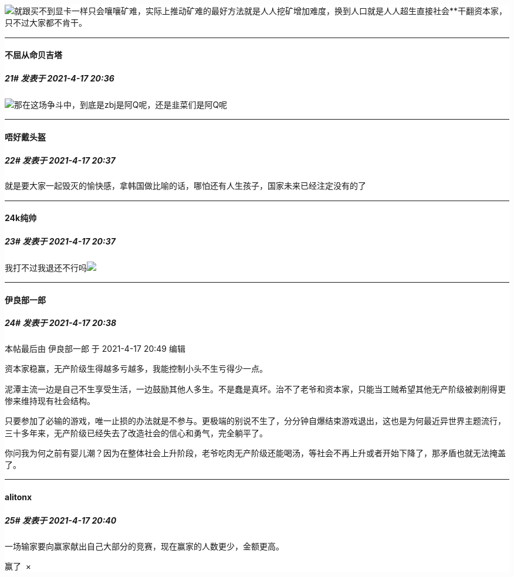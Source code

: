 
<img src="https://static.saraba1st.com/image/smiley/face2017/053.png" referrerpolicy="no-referrer">就跟买不到显卡一样只会嚷嚷矿难，实际上推动矿难的最好方法就是人人挖矿增加难度，换到人口就是人人超生直接社会**干翻资本家，只不过大家都不肯干。


-----

####  不屈从命贝吉塔  
##### 21#       发表于 2021-4-17 20:36


<img src="https://static.saraba1st.com/image/smiley/face2017/067.png" referrerpolicy="no-referrer">那在这场争斗中，到底是zbj是阿Q呢，还是韭菜们是阿Q呢


-----

####  唔好戴头盔  
##### 22#       发表于 2021-4-17 20:37


就是要大家一起毁灭的愉快感，拿韩国做比喻的话，哪怕还有人生孩子，国家未来已经注定没有的了


-----

####  24k纯帅  
##### 23#       发表于 2021-4-17 20:37


我打不过我退还不行吗<img src="https://static.saraba1st.com/image/smiley/face2017/002.png" referrerpolicy="no-referrer">


-----

####  伊良部一郎  
##### 24#       发表于 2021-4-17 20:38


 本帖最后由 伊良部一郎 于 2021-4-17 20:49 编辑 

资本家稳赢，无产阶级生得越多亏越多，我能控制小头不生亏得少一点。

泥潭主流一边是自己不生享受生活，一边鼓励其他人多生。不是蠢是真坏。治不了老爷和资本家，只能当工贼希望其他无产阶级被剥削得更惨来维持现有社会结构。


只要参加了必输的游戏，唯一止损的办法就是不参与。更极端的别说不生了，分分钟自爆结束游戏退出，这也是为何最近异世界主题流行，三十多年来，无产阶级已经失去了改造社会的信心和勇气，完全躺平了。


你问我为何之前有婴儿潮？因为在整体社会上升阶段，老爷吃肉无产阶级还能喝汤，等社会不再上升或者开始下降了，那矛盾也就无法掩盖了。


-----

####  alitonx  
##### 25#       发表于 2021-4-17 20:40


一场输家要向赢家献出自己大部分的竞赛，现在赢家的人数更少，金额更高。


赢了  ×

